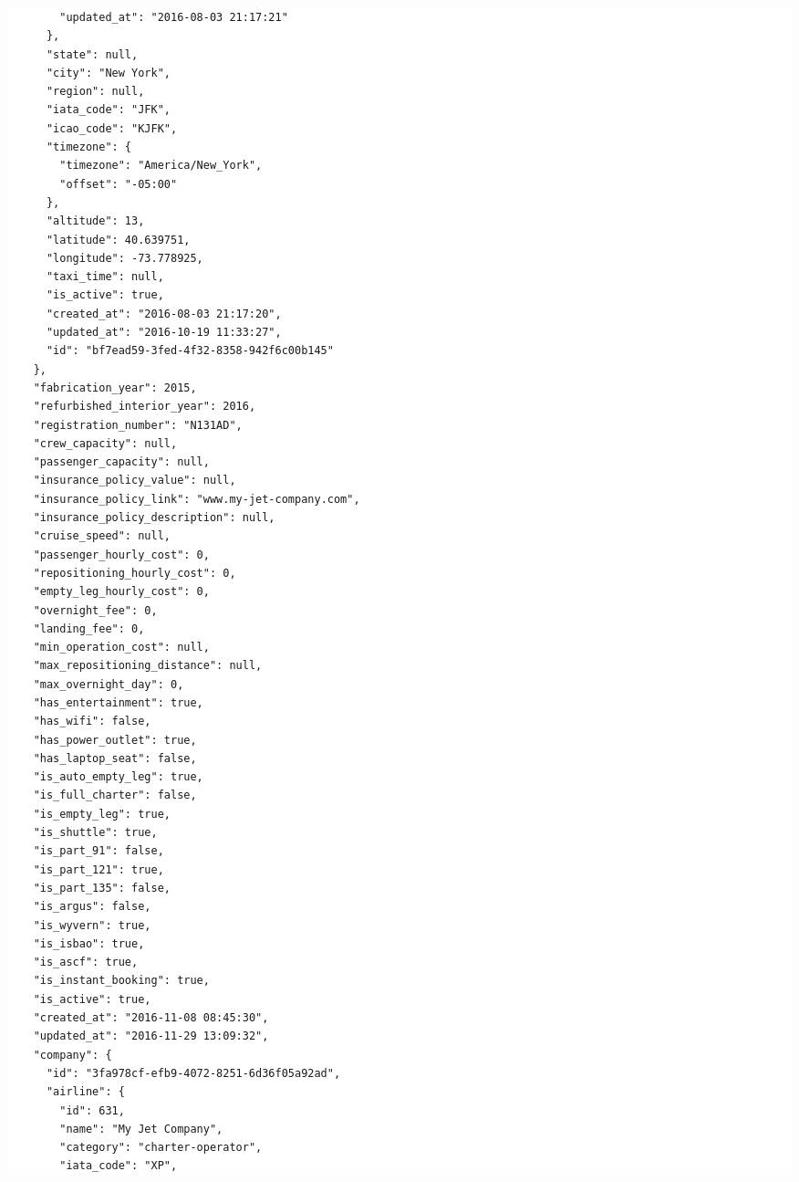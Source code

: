 ```
        "updated_at": "2016-08-03 21:17:21"
      },
      "state": null,
      "city": "New York",
      "region": null,
      "iata_code": "JFK",
      "icao_code": "KJFK",
      "timezone": {
        "timezone": "America/New_York",
        "offset": "-05:00"
      },
      "altitude": 13,
      "latitude": 40.639751,
      "longitude": -73.778925,
      "taxi_time": null,
      "is_active": true,
      "created_at": "2016-08-03 21:17:20",
      "updated_at": "2016-10-19 11:33:27",
      "id": "bf7ead59-3fed-4f32-8358-942f6c00b145"
    },
    "fabrication_year": 2015,
    "refurbished_interior_year": 2016,
    "registration_number": "N131AD",
    "crew_capacity": null,
    "passenger_capacity": null,
    "insurance_policy_value": null,
    "insurance_policy_link": "www.my-jet-company.com",
    "insurance_policy_description": null,
    "cruise_speed": null,
    "passenger_hourly_cost": 0,
    "repositioning_hourly_cost": 0,
    "empty_leg_hourly_cost": 0,
    "overnight_fee": 0,
    "landing_fee": 0,
    "min_operation_cost": null,
    "max_repositioning_distance": null,
    "max_overnight_day": 0,
    "has_entertainment": true,
    "has_wifi": false,
    "has_power_outlet": true,
    "has_laptop_seat": false,
    "is_auto_empty_leg": true,
    "is_full_charter": false,
    "is_empty_leg": true,
    "is_shuttle": true,
    "is_part_91": false,
    "is_part_121": true,
    "is_part_135": false,
    "is_argus": false,
    "is_wyvern": true,
    "is_isbao": true,
    "is_ascf": true,
    "is_instant_booking": true,
    "is_active": true,
    "created_at": "2016-11-08 08:45:30",
    "updated_at": "2016-11-29 13:09:32",
    "company": {
      "id": "3fa978cf-efb9-4072-8251-6d36f05a92ad",
      "airline": {
        "id": 631,
        "name": "My Jet Company",
        "category": "charter-operator",
        "iata_code": "XP",
```